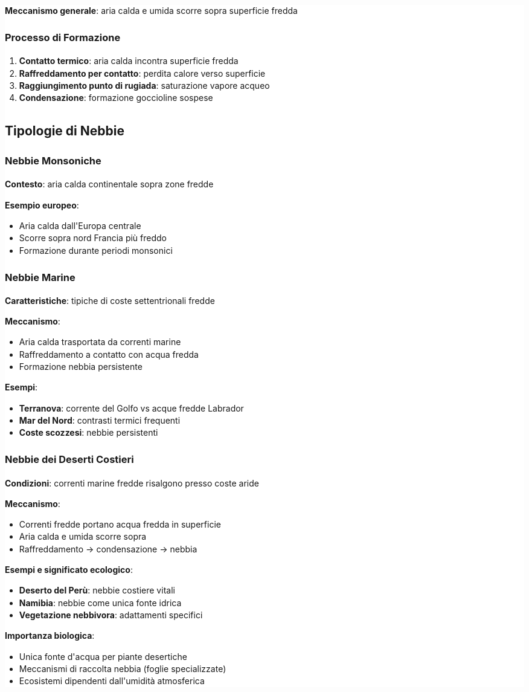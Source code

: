 **Meccanismo generale**: aria calda e umida scorre sopra superficie fredda

### Processo di Formazione

1. **Contatto termico**: aria calda incontra superficie fredda
2. **Raffreddamento per contatto**: perdita calore verso superficie
3. **Raggiungimento punto di rugiada**: saturazione vapore acqueo
4. **Condensazione**: formazione goccioline sospese

## Tipologie di Nebbie

### Nebbie Monsoniche

**Contesto**: aria calda continentale sopra zone fredde

**Esempio europeo**:

- Aria calda dall'Europa centrale
- Scorre sopra nord Francia più freddo
- Formazione durante periodi monsonici

### Nebbie Marine

**Caratteristiche**: tipiche di coste settentrionali fredde

**Meccanismo**:

- Aria calda trasportata da correnti marine
- Raffreddamento a contatto con acqua fredda
- Formazione nebbia persistente

**Esempi**:

- **Terranova**: corrente del Golfo vs acque fredde Labrador
- **Mar del Nord**: contrasti termici frequenti
- **Coste scozzesi**: nebbie persistenti

### Nebbie dei Deserti Costieri

**Condizioni**: correnti marine fredde risalgono presso coste aride

**Meccanismo**:

- Correnti fredde portano acqua fredda in superficie
- Aria calda e umida scorre sopra
- Raffreddamento → condensazione → nebbia

**Esempi e significato ecologico**:

- **Deserto del Perù**: nebbie costiere vitali
- **Namibia**: nebbie come unica fonte idrica
- **Vegetazione nebbivora**: adattamenti specifici

**Importanza biologica**:

- Unica fonte d'acqua per piante desertiche
- Meccanismi di raccolta nebbia (foglie specializzate)
- Ecosistemi dipendenti dall'umidità atmosferica
